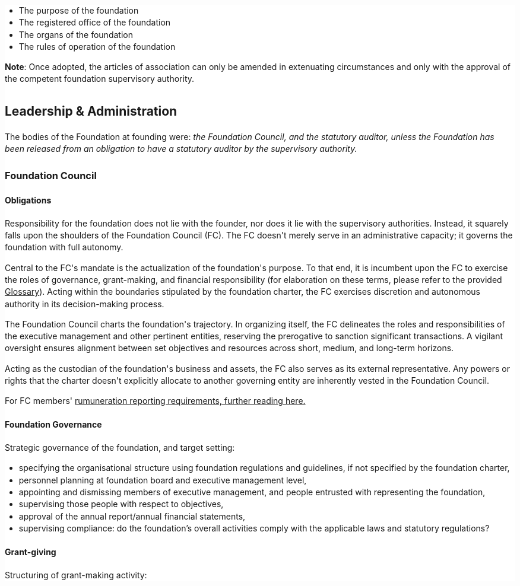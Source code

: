 * The purpose of the foundation
* The registered office of the foundation
* The organs of the foundation
* The rules of operation of the foundation

**Note**: Once adopted, the articles of association can only be amended in extenuating circumstances and only with the approval of the competent foundation supervisory authority. 

## Leadership & Administration
The bodies of the Foundation at founding were: *the Foundation Council, and* *the statutory auditor, unless the Foundation has been released from an obligation to have a statutory auditor by the supervisory authority.*

### Foundation Council

#### Obligations
Responsibility for the foundation does not lie with the founder, nor does it lie with the supervisory authorities. Instead, it squarely falls upon the shoulders of the Foundation Council (FC). The FC doesn't merely serve in an administrative capacity; it governs the foundation with full autonomy.

Central to the FC's mandate is the actualization of the foundation's purpose. To that end, it is incumbent upon the FC to exercise the roles of governance, grant-making, and financial responsibility (for elaboration on these terms, please refer to the provided [Glossary](https://github.com/gaiaus/ICF/blob/main/glossary.md)). Acting within the boundaries stipulated by the foundation charter, the FC exercises discretion and autonomous authority in its decision-making process. 

The Foundation Council charts the foundation's trajectory. In organizing itself, the FC delineates the roles and responsibilities of the executive management and other pertinent entities, reserving the prerogative to sanction significant transactions. A vigilant oversight ensures alignment between set objectives and resources across short, medium, and long-term horizons.

Acting as the custodian of the foundation's business and assets, the FC also serves as its external representative. Any powers or rights that the charter doesn't explicitly allocate to another governing entity are inherently vested in the Foundation Council.

For FC members' [rumuneration reporting requirements, further reading here.](https://github.com/gaiaus/ICF/blob/main/stiftung/transparency/rumeration.md)

#### Foundation Governance
Strategic governance of the foundation, and target setting:

* specifying the organisational structure using foundation regulations and guidelines, if not specified by the foundation charter,
* personnel planning at foundation board and executive management level,
* appointing and dismissing members of executive management, and people entrusted with representing the foundation,
* supervising those people with respect to objectives,
* approval of the annual report/annual financial statements,
* supervising compliance: do the foundation’s overall activities comply with the applicable laws and statutory regulations?

#### Grant-giving 
Structuring of grant-making activity:
